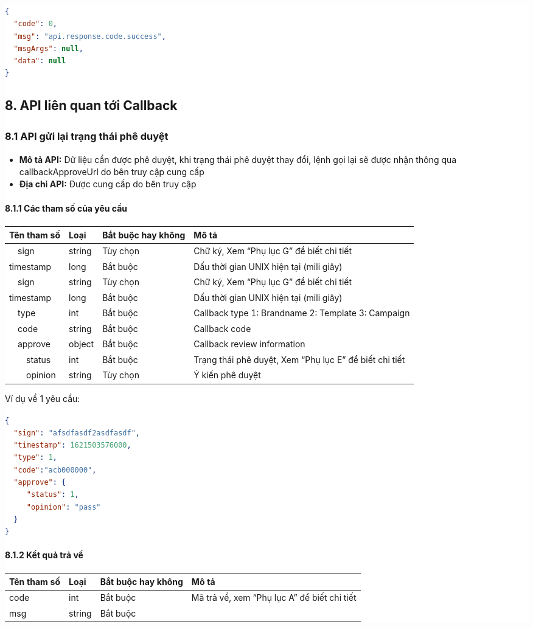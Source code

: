 ``` JSON
{
  "code": 0,
  "msg": "api.response.code.success",
  "msgArgs": null,
  "data": null
}

```



## 8. API liên quan tới Callback

### 8.1 API gửi lại trạng thái phê duyệt
- **Mô tả API:** Dữ liệu cần được phê duyệt, khi trạng thái phê duyệt thay đổi, lệnh gọi lại sẽ được nhận thông qua callbackApproveUrl do bên truy cập cung cấp
- **Địa chỉ API:** Được cung cấp do bên truy cập

#### 8.1.1 Các tham số của yêu cầu
Tên tham số |Loại |Bắt buộc hay không |Mô tả
:---- |:--- |:------ |:---
&emsp;sign |string | Tùy chọn | Chữ ký, Xem “Phụ lục G” để biết chi tiết
timestamp |long |Bắt buộc |Dấu thời gian UNIX hiện tại (mili giây)
&emsp;sign |string | Tùy chọn | Chữ ký, Xem “Phụ lục G” để biết chi tiết
timestamp |long |Bắt buộc |Dấu thời gian UNIX hiện tại (mili giây)
&emsp;type |int | Bắt buộc | Callback type 1: Brandname 2: Template 3: Campaign
&emsp;code |string | Bắt buộc | Callback code
&emsp;approve |object | Bắt buộc | Callback review information
&emsp;&emsp;status |int | Bắt buộc | Trạng thái phê duyệt, Xem “Phụ lục E” để biết chi tiết
&emsp;&emsp;opinion |string | Tùy chọn | Ý kiến phê duyệt


Ví dụ về 1 yêu cầu:

``` JSON
{
  "sign": "afsdfasdf2asdfasdf",
  "timestamp": 1621503576000,
  "type": 1,
  "code":"acb000000",
  "approve": {
     "status": 1,
     "opinion": "pass"
  }
}

```


#### 8.1.2 Kết quả trả về

Tên tham số | Loại | Bắt buộc hay không | Mô tả
:---- |:--- |:------ |:---
code |int |Bắt buộc |Mã trả về, xem “Phụ lục A” để biết chi tiết
msg |string |Bắt buộc |&nbsp;
